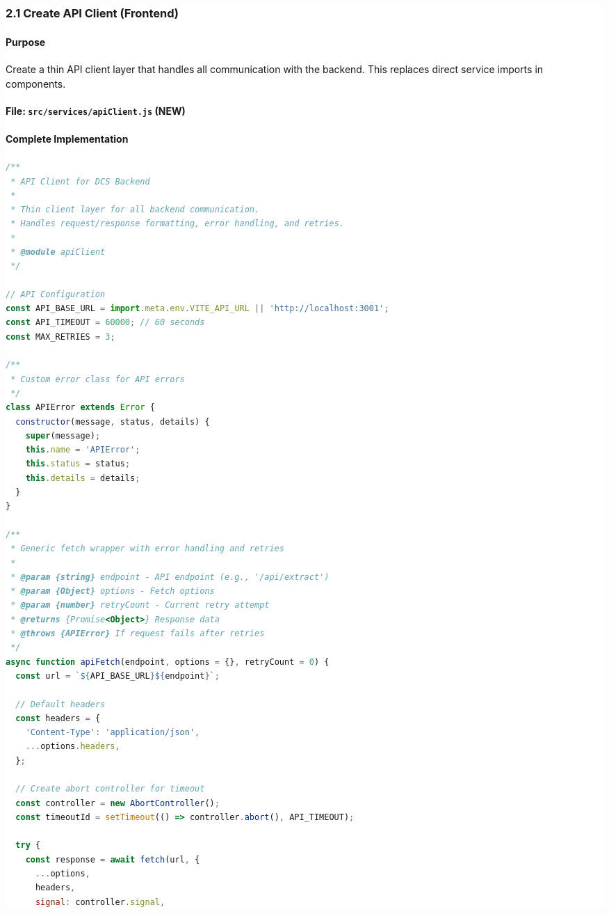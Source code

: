 ### **2.1 Create API Client (Frontend)**

#### **Purpose**
Create a thin API client layer that handles all communication with the backend. This replaces direct service imports in components.

#### **File:** `src/services/apiClient.js` (NEW)

#### **Complete Implementation**

```javascript
/**
 * API Client for DCS Backend
 *
 * Thin client layer for all backend communication.
 * Handles request/response formatting, error handling, and retries.
 *
 * @module apiClient
 */

// API Configuration
const API_BASE_URL = import.meta.env.VITE_API_URL || 'http://localhost:3001';
const API_TIMEOUT = 60000; // 60 seconds
const MAX_RETRIES = 3;

/**
 * Custom error class for API errors
 */
class APIError extends Error {
  constructor(message, status, details) {
    super(message);
    this.name = 'APIError';
    this.status = status;
    this.details = details;
  }
}

/**
 * Generic fetch wrapper with error handling and retries
 *
 * @param {string} endpoint - API endpoint (e.g., '/api/extract')
 * @param {Object} options - Fetch options
 * @param {number} retryCount - Current retry attempt
 * @returns {Promise<Object>} Response data
 * @throws {APIError} If request fails after retries
 */
async function apiFetch(endpoint, options = {}, retryCount = 0) {
  const url = `${API_BASE_URL}${endpoint}`;

  // Default headers
  const headers = {
    'Content-Type': 'application/json',
    ...options.headers,
  };

  // Create abort controller for timeout
  const controller = new AbortController();
  const timeoutId = setTimeout(() => controller.abort(), API_TIMEOUT);

  try {
    const response = await fetch(url, {
      ...options,
      headers,
      signal: controller.signal,
```